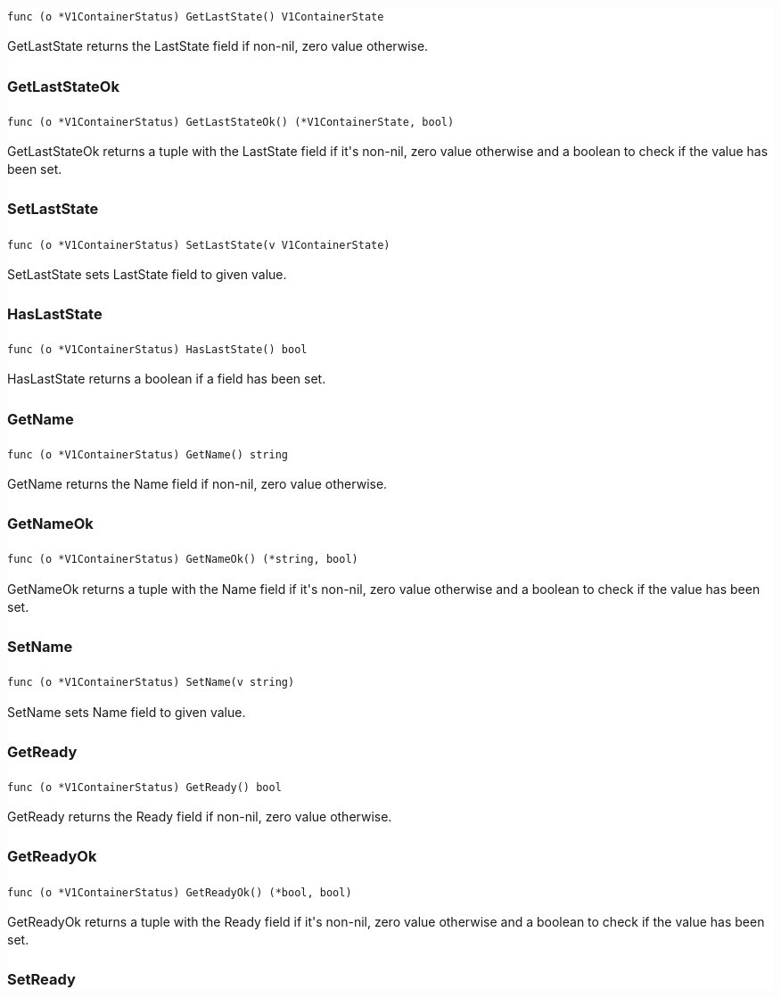 `func (o *V1ContainerStatus) GetLastState() V1ContainerState`

GetLastState returns the LastState field if non-nil, zero value otherwise.

### GetLastStateOk

`func (o *V1ContainerStatus) GetLastStateOk() (*V1ContainerState, bool)`

GetLastStateOk returns a tuple with the LastState field if it's non-nil, zero value otherwise
and a boolean to check if the value has been set.

### SetLastState

`func (o *V1ContainerStatus) SetLastState(v V1ContainerState)`

SetLastState sets LastState field to given value.

### HasLastState

`func (o *V1ContainerStatus) HasLastState() bool`

HasLastState returns a boolean if a field has been set.

### GetName

`func (o *V1ContainerStatus) GetName() string`

GetName returns the Name field if non-nil, zero value otherwise.

### GetNameOk

`func (o *V1ContainerStatus) GetNameOk() (*string, bool)`

GetNameOk returns a tuple with the Name field if it's non-nil, zero value otherwise
and a boolean to check if the value has been set.

### SetName

`func (o *V1ContainerStatus) SetName(v string)`

SetName sets Name field to given value.


### GetReady

`func (o *V1ContainerStatus) GetReady() bool`

GetReady returns the Ready field if non-nil, zero value otherwise.

### GetReadyOk

`func (o *V1ContainerStatus) GetReadyOk() (*bool, bool)`

GetReadyOk returns a tuple with the Ready field if it's non-nil, zero value otherwise
and a boolean to check if the value has been set.

### SetReady
